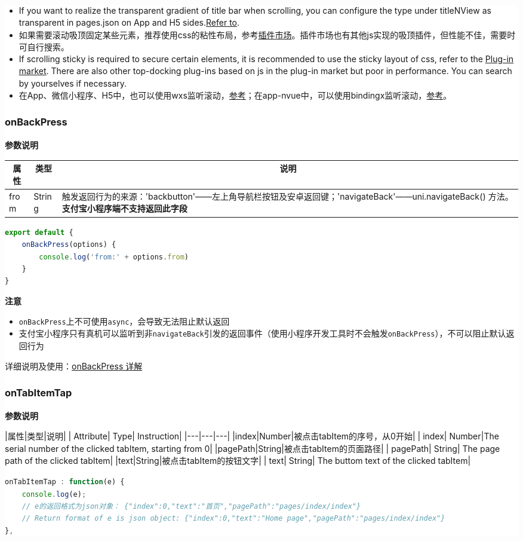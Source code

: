 - If you want to realize the transparent gradient of title bar when scrolling, you can configure the type under titleNView as transparent in pages.json on App and H5 sides.[Refer to](https://uniapp.dcloud.io/collocation/pages?id=app-titlenview).
- 如果需要滚动吸顶固定某些元素，推荐使用css的粘性布局，参考[插件市场](https://ext.dcloud.net.cn/plugin?id=715)。插件市场也有其他js实现的吸顶插件，但性能不佳，需要时可自行搜索。
- If scrolling sticky is required to secure certain elements, it is recommended to use the sticky layout of css, refer to the [Plug-in market](https://ext.dcloud.net.cn/plugin?id=715). There are also other top-docking plug-ins based on js in the plug-in market but poor in performance. You can search by yourselves if necessary.
- 在App、微信小程序、H5中，也可以使用wxs监听滚动，[参考](https://uniapp.dcloud.io/tutorial/miniprogram-subject#wxs)；在app-nvue中，可以使用bindingx监听滚动，[参考](https://uniapp.dcloud.io/tutorial/nvue-api#nvue-里使用-bindingx)。


### onBackPress

**参数说明**

|属性|类型|说明|
|---|---|---|
|from|String|触发返回行为的来源：'backbutton'——左上角导航栏按钮及安卓返回键；'navigateBack'——uni.navigateBack() 方法。**支付宝小程序端不支持返回此字段**|
```javascript
export default {
	onBackPress(options) {
		console.log('from:' + options.from)
	}
}
```

**注意**

- `onBackPress`上不可使用`async`，会导致无法阻止默认返回
- 支付宝小程序只有真机可以监听到非`navigateBack`引发的返回事件（使用小程序开发工具时不会触发`onBackPress`），不可以阻止默认返回行为

详细说明及使用：[onBackPress 详解](http://ask.dcloud.net.cn/article/35120)

### onTabItemTap

**参数说明**

|属性|类型|说明|
| Attribute| Type| Instruction|
|---|---|---|
|index|Number|被点击tabItem的序号，从0开始|
| index| Number|The serial number of the clicked tabItem, starting from 0|
|pagePath|String|被点击tabItem的页面路径|
| pagePath| String| The page path of the clicked tabItem|
|text|String|被点击tabItem的按钮文字|
| text| String| The buttom text of the clicked tabItem|

```js
onTabItemTap : function(e) {
	console.log(e);
	// e的返回格式为json对象： {"index":0,"text":"首页","pagePath":"pages/index/index"}
	// Return format of e is json object: {"index":0,"text":"Home page","pagePath":"pages/index/index"}
},
```

